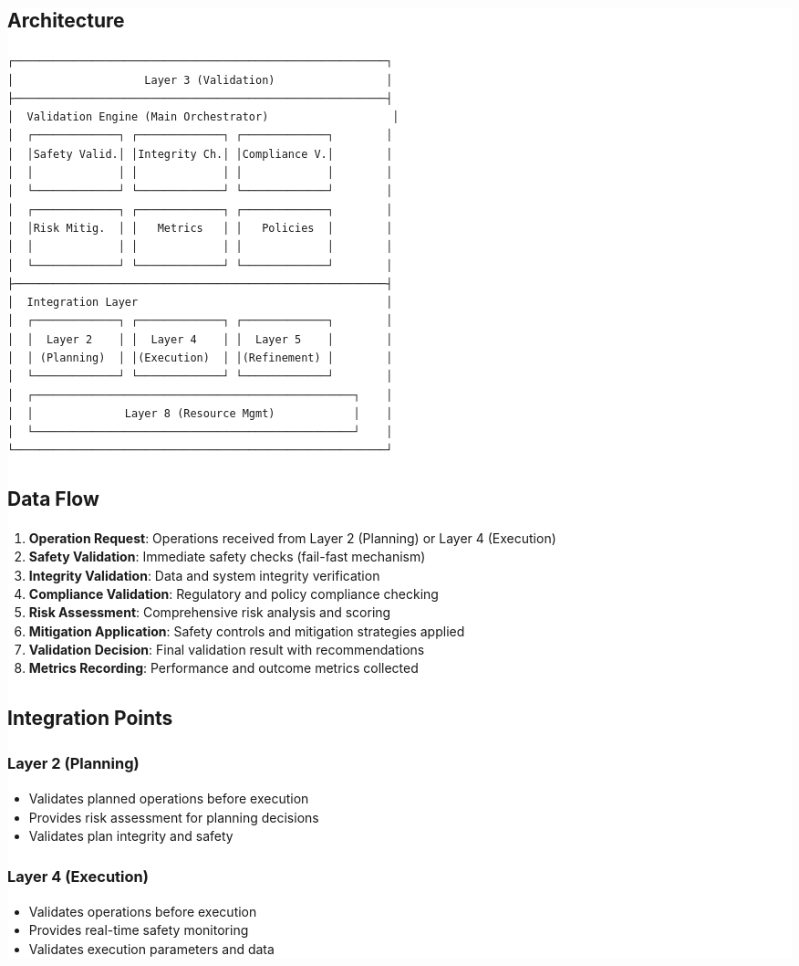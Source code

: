 ## Architecture

```
┌─────────────────────────────────────────────────────────┐
│                    Layer 3 (Validation)                 │
├─────────────────────────────────────────────────────────┤
│  Validation Engine (Main Orchestrator)                   │
│  ┌─────────────┐ ┌─────────────┐ ┌─────────────┐        │
│  │Safety Valid.│ │Integrity Ch.│ │Compliance V.│        │
│  │             │ │             │ │             │        │
│  └─────────────┘ └─────────────┘ └─────────────┘        │
│  ┌─────────────┐ ┌─────────────┐ ┌─────────────┐        │
│  │Risk Mitig.  │ │   Metrics   │ │   Policies  │        │
│  │             │ │             │ │             │        │
│  └─────────────┘ └─────────────┘ └─────────────┘        │
├─────────────────────────────────────────────────────────┤
│  Integration Layer                                      │
│  ┌─────────────┐ ┌─────────────┐ ┌─────────────┐        │
│  │  Layer 2    │ │  Layer 4    │ │  Layer 5    │        │
│  │ (Planning)  │ │(Execution)  │ │(Refinement) │        │
│  └─────────────┘ └─────────────┘ └─────────────┘        │
│  ┌─────────────────────────────────────────────────┐    │
│  │              Layer 8 (Resource Mgmt)            │    │
│  └─────────────────────────────────────────────────┘    │
└─────────────────────────────────────────────────────────┘
```

## Data Flow

1. **Operation Request**: Operations received from Layer 2 (Planning) or Layer 4 (Execution)
2. **Safety Validation**: Immediate safety checks (fail-fast mechanism)
3. **Integrity Validation**: Data and system integrity verification
4. **Compliance Validation**: Regulatory and policy compliance checking
5. **Risk Assessment**: Comprehensive risk analysis and scoring
6. **Mitigation Application**: Safety controls and mitigation strategies applied
7. **Validation Decision**: Final validation result with recommendations
8. **Metrics Recording**: Performance and outcome metrics collected

## Integration Points

### Layer 2 (Planning)
- Validates planned operations before execution
- Provides risk assessment for planning decisions
- Validates plan integrity and safety

### Layer 4 (Execution)
- Validates operations before execution
- Provides real-time safety monitoring
- Validates execution parameters and data
